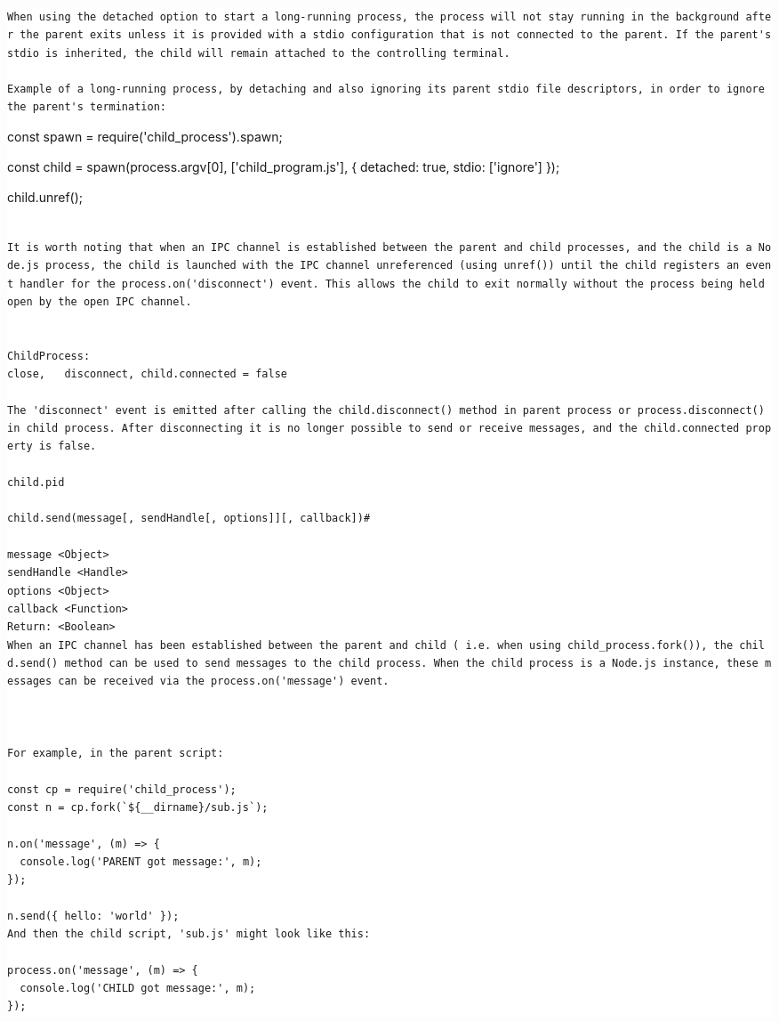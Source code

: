 ```
When using the detached option to start a long-running process, the process will not stay running in the background after the parent exits unless it is provided with a stdio configuration that is not connected to the parent. If the parent's stdio is inherited, the child will remain attached to the controlling terminal.

Example of a long-running process, by detaching and also ignoring its parent stdio file descriptors, in order to ignore the parent's termination:

```
const spawn = require('child_process').spawn;

const child = spawn(process.argv[0], ['child_program.js'], {
  detached: true,
  stdio: ['ignore']
});

child.unref();

```

It is worth noting that when an IPC channel is established between the parent and child processes, and the child is a Node.js process, the child is launched with the IPC channel unreferenced (using unref()) until the child registers an event handler for the process.on('disconnect') event. This allows the child to exit normally without the process being held open by the open IPC channel.


ChildProcess:
close,   disconnect, child.connected = false

The 'disconnect' event is emitted after calling the child.disconnect() method in parent process or process.disconnect() in child process. After disconnecting it is no longer possible to send or receive messages, and the child.connected property is false.

child.pid

child.send(message[, sendHandle[, options]][, callback])#

message <Object>
sendHandle <Handle>
options <Object>
callback <Function>
Return: <Boolean>
When an IPC channel has been established between the parent and child ( i.e. when using child_process.fork()), the child.send() method can be used to send messages to the child process. When the child process is a Node.js instance, these messages can be received via the process.on('message') event.



For example, in the parent script:

const cp = require('child_process');
const n = cp.fork(`${__dirname}/sub.js`);

n.on('message', (m) => {
  console.log('PARENT got message:', m);
});

n.send({ hello: 'world' });
And then the child script, 'sub.js' might look like this:

process.on('message', (m) => {
  console.log('CHILD got message:', m);
});

```